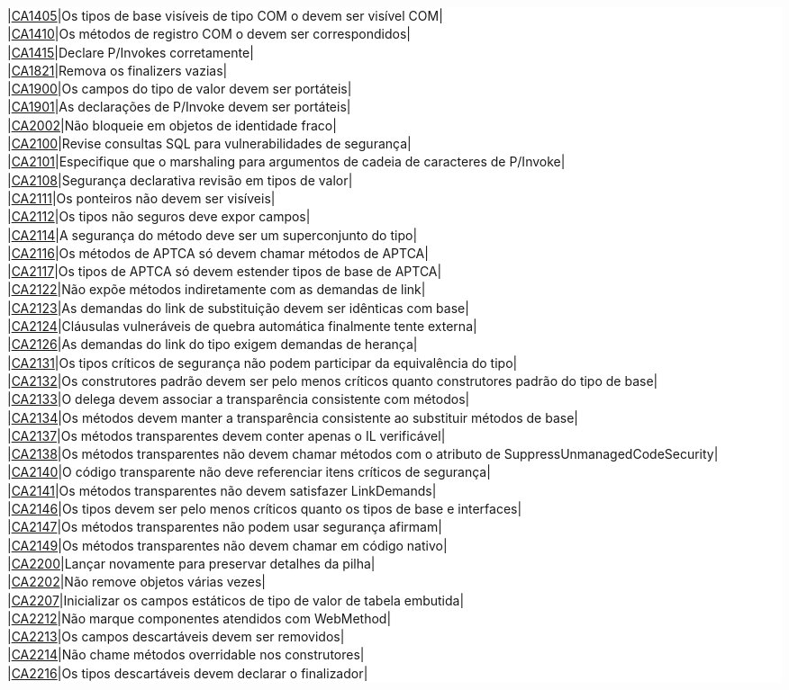 |[CA1405](../code-quality/ca1405-com-visible-type-base-types-should-be-com-visible.md)|Os tipos de base visíveis de tipo COM o devem ser visível COM|  
|[CA1410](../code-quality/ca1410-com-registration-methods-should-be-matched.md)|Os métodos de registro COM o devem ser correspondidos|  
|[CA1415](../code-quality/ca1415-declare-p-invokes-correctly.md)|Declare P\/Invokes corretamente|  
|[CA1821](../code-quality/ca1821-remove-empty-finalizers.md)|Remova os finalizers vazias|  
|[CA1900](../code-quality/ca1900-value-type-fields-should-be-portable.md)|Os campos do tipo de valor devem ser portáteis|  
|[CA1901](../code-quality/ca1901-p-invoke-declarations-should-be-portable.md)|As declarações de P\/Invoke devem ser portáteis|  
|[CA2002](../Topic/CA2002:%20Do%20not%20lock%20on%20objects%20with%20weak%20identity.md)|Não bloqueie em objetos de identidade fraco|  
|[CA2100](../code-quality/ca2100-review-sql-queries-for-security-vulnerabilities.md)|Revise consultas SQL para vulnerabilidades de segurança|  
|[CA2101](../code-quality/ca2101-specify-marshaling-for-p-invoke-string-arguments.md)|Especifique que o marshaling para argumentos de cadeia de caracteres de P\/Invoke|  
|[CA2108](../code-quality/ca2108-review-declarative-security-on-value-types.md)|Segurança declarativa revisão em tipos de valor|  
|[CA2111](../code-quality/ca2111-pointers-should-not-be-visible.md)|Os ponteiros não devem ser visíveis|  
|[CA2112](../code-quality/ca2112-secured-types-should-not-expose-fields.md)|Os tipos não seguros deve expor campos|  
|[CA2114](../code-quality/ca2114-method-security-should-be-a-superset-of-type.md)|A segurança do método deve ser um superconjunto do tipo|  
|[CA2116](../Topic/CA2116:%20APTCA%20methods%20should%20only%20call%20APTCA%20methods.md)|Os métodos de APTCA só devem chamar métodos de APTCA|  
|[CA2117](../code-quality/ca2117-aptca-types-should-only-extend-aptca-base-types.md)|Os tipos de APTCA só devem estender tipos de base de APTCA|  
|[CA2122](../code-quality/ca2122-do-not-indirectly-expose-methods-with-link-demands.md)|Não expõe métodos indiretamente com as demandas de link|  
|[CA2123](../code-quality/ca2123-override-link-demands-should-be-identical-to-base.md)|As demandas do link de substituição devem ser idênticas com base|  
|[CA2124](../code-quality/ca2124-wrap-vulnerable-finally-clauses-in-outer-try.md)|Cláusulas vulneráveis de quebra automática finalmente tente externa|  
|[CA2126](../Topic/CA2126:%20Type%20link%20demands%20require%20inheritance%20demands.md)|As demandas do link do tipo exigem demandas de herança|  
|[CA2131](../code-quality/ca2131-security-critical-types-may-not-participate-in-type-equivalence.md)|Os tipos críticos de segurança não podem participar da equivalência do tipo|  
|[CA2132](../code-quality/ca2132-default-constructors-must-be-at-least-as-critical-as-base-type-default-constructors.md)|Os construtores padrão devem ser pelo menos críticos quanto construtores padrão do tipo de base|  
|[CA2133](../code-quality/ca2133-delegates-must-bind-to-methods-with-consistent-transparency.md)|O delega devem associar a transparência consistente com métodos|  
|[CA2134](../code-quality/ca2134-methods-must-keep-consistent-transparency-when-overriding-base-methods.md)|Os métodos devem manter a transparência consistente ao substituir métodos de base|  
|[CA2137](../Topic/CA2137:%20Transparent%20methods%20must%20contain%20only%20verifiable%20IL.md)|Os métodos transparentes devem conter apenas o IL verificável|  
|[CA2138](../code-quality/ca2138-transparent-methods-must-not-call-methods-with-the-suppressunmanagedcodesecurity-attribute.md)|Os métodos transparentes não devem chamar métodos com o atributo de SuppressUnmanagedCodeSecurity|  
|[CA2140](../code-quality/ca2140-transparent-code-must-not-reference-security-critical-items.md)|O código transparente não deve referenciar itens críticos de segurança|  
|[CA2141](../code-quality/ca2141-transparent-methods-must-not-satisfy-linkdemands.md)|Os métodos transparentes não devem satisfazer LinkDemands|  
|[CA2146](../code-quality/ca2146-types-must-be-at-least-as-critical-as-their-base-types-and-interfaces.md)|Os tipos devem ser pelo menos críticos quanto os tipos de base e interfaces|  
|[CA2147](../code-quality/ca2147-transparent-methods-may-not-use-security-asserts.md)|Os métodos transparentes não podem usar segurança afirmam|  
|[CA2149](../code-quality/ca2149-transparent-methods-must-not-call-into-native-code.md)|Os métodos transparentes não devem chamar em código nativo|  
|[CA2200](../code-quality/ca2200-rethrow-to-preserve-stack-details.md)|Lançar novamente para preservar detalhes da pilha|  
|[CA2202](../code-quality/ca2202-do-not-dispose-objects-multiple-times.md)|Não remove objetos várias vezes|  
|[CA2207](../code-quality/ca2207-initialize-value-type-static-fields-inline.md)|Inicializar os campos estáticos de tipo de valor de tabela embutida|  
|[CA2212](../code-quality/ca2212-do-not-mark-serviced-components-with-webmethod.md)|Não marque componentes atendidos com WebMethod|  
|[CA2213](../code-quality/ca2213-disposable-fields-should-be-disposed.md)|Os campos descartáveis devem ser removidos|  
|[CA2214](../Topic/CA2214:%20Do%20not%20call%20overridable%20methods%20in%20constructors.md)|Não chame métodos overridable nos construtores|  
|[CA2216](../code-quality/ca2216-disposable-types-should-declare-finalizer.md)|Os tipos descartáveis devem declarar o finalizador|  